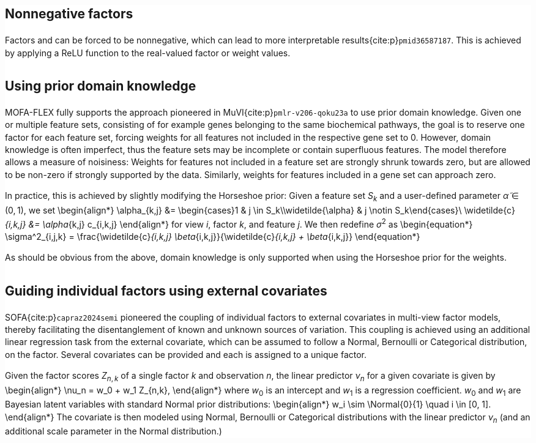 ## Nonnegative factors

Factors and can be forced to be nonnegative, which can lead to more interpretable results{cite:p}`pmid36587187`.
This is achieved by applying a ReLU function to the real-valued factor or weight values.

## Using prior domain knowledge

MOFA-FLEX fully supports the approach pioneered in MuVI{cite:p}`pmlr-v206-qoku23a` to use prior domain knowledge.
Given one or multiple feature sets, consisting of for example genes belonging to the same biochemical pathways, the goal is to reserve one factor for each feature set, forcing weights for all features not included in the respective gene set to 0.
However, domain knowledge is often imperfect, thus the feature sets may be incomplete or contain superfluous features.
The model therefore allows a measure of noisiness: Weights for features not included in a feature set are strongly shrunk towards zero, but are allowed to be non-zero if strongly supported by the data.
Similarly, weights for features included in a gene set can approach zero.

In practice, this is achieved by slightly modifying the Horseshoe prior:
Given a feature set $S_k$ and a user-defined parameter $\widetilde\alpha \in (0, 1)$, we set
\begin{align*}
\alpha_{k,j} &= \begin{cases}1 & j \in S_k\\\widetilde{\alpha} & j \notin S_k\end{cases}\\
\widetilde{c}_{i,k,j} &= \alpha_{k,j} c_{i,k,j}
\end{align*}
for view $i$, factor $k$, and feature $j$.
We then redefine $\sigma^2$ as
\begin{equation*}
\sigma^2_{i,j,k} = \frac{\widetilde{c}_{i,k,j} \beta_{i,k,j}}{\widetilde{c}_{i,k,j} + \beta_{i,k,j}}
\end{equation*}

As should be obvious from the above, domain knowledge is only supported when using the Horseshoe prior for the weights.

## Guiding individual factors using external covariates

SOFA{cite:p}`capraz2024semi` pioneered the coupling of individual factors to external covariates in multi-view factor models, thereby facilitating the disentanglement of known and unknown sources of variation. This coupling is achieved using an additional linear regression task from the external covariate, which can be assumed to follow a Normal, Bernoulli or Categorical distribution, on the factor. Several covariates can be provided and each is assigned to a unique factor.

Given the factor scores $Z_{n,k}$ of a single factor $k$ and observation $n$, the linear predictor $\nu_n$ for a given covariate is given by
\begin{align*}
    \nu_n = w_0 + w_1 Z_{n,k},
\end{align*}
where $w_0$ is an intercept and $w_1$ is a regression coefficient. $w_0$ and $w_1$ are Bayesian latent variables with standard Normal prior distributions:
\begin{align*}
    w_i \sim \Normal{0}{1} \quad i \in [0, 1].
\end{align*}
The covariate is then modeled using Normal, Bernoulli or Categorical distributions with the linear predictor $\nu_n$ (and an additional scale parameter in the Normal distribution.)
